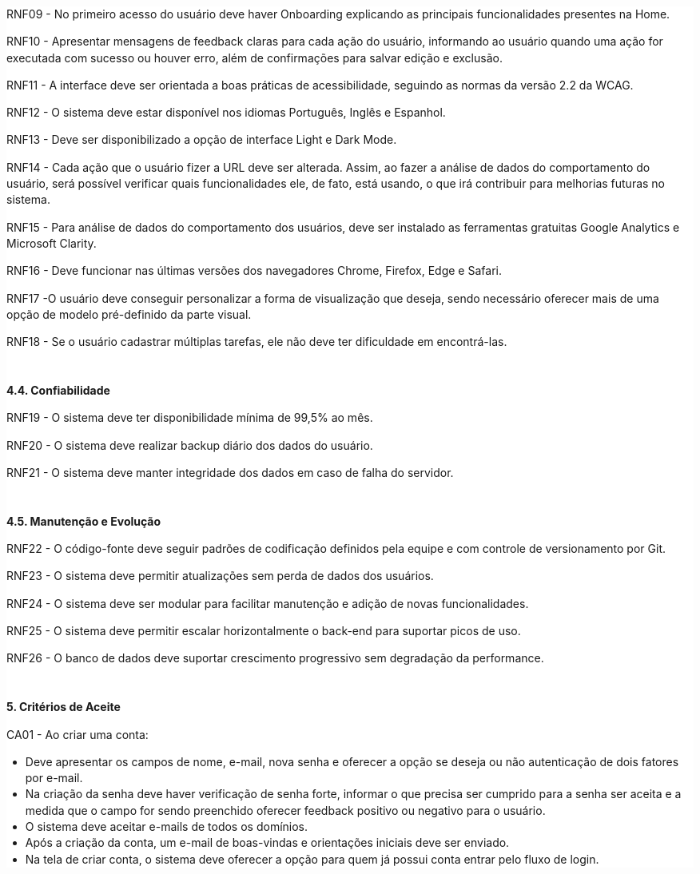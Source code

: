 RNF09 - No primeiro acesso do usuário deve haver Onboarding explicando as principais funcionalidades presentes na Home.

RNF10 - Apresentar mensagens de feedback claras para cada ação do usuário, informando ao usuário quando uma ação for executada com sucesso ou houver erro, além de confirmações para salvar edição e exclusão. 

RNF11 - A interface deve ser orientada a boas práticas de acessibilidade, seguindo as normas da versão 2.2 da WCAG. 

RNF12 - O sistema deve estar disponível nos idiomas Português, Inglês e Espanhol. 

RNF13 - Deve ser disponibilizado a opção de interface Light e Dark Mode. 

RNF14 - Cada ação que o usuário fizer a URL deve ser alterada. Assim, ao fazer a análise de dados do comportamento do usuário, será possível verificar quais funcionalidades ele, de fato, está usando, o que irá contribuir para melhorias futuras no sistema. 

RNF15 - Para análise de dados do comportamento dos usuários, deve ser instalado as ferramentas gratuitas Google Analytics e Microsoft Clarity. 

RNF16 - Deve funcionar nas últimas versões dos navegadores Chrome, Firefox, Edge e Safari.

RNF17 -O usuário deve conseguir personalizar a forma de visualização que deseja, sendo necessário oferecer mais de uma opção de modelo pré-definido da parte visual.

RNF18 - Se o usuário cadastrar múltiplas tarefas, ele não deve ter dificuldade em encontrá-las.
<br><br><br>
**4.4. Confiabilidade**

RNF19 - O sistema deve ter disponibilidade mínima de 99,5% ao mês. 

RNF20 - O sistema deve realizar backup diário dos dados do usuário. 

RNF21 - O sistema deve manter integridade dos dados em caso de falha do servidor. 
<br><br><br>
**4.5. Manutenção e Evolução**

RNF22 - O código-fonte deve seguir padrões de codificação definidos pela equipe e com controle de versionamento por Git. 

RNF23 - O sistema deve permitir atualizações sem perda de dados dos usuários. 

RNF24 - O sistema deve ser modular para facilitar manutenção e adição de novas funcionalidades. 

RNF25 - O sistema deve permitir escalar horizontalmente o back-end para suportar picos de uso. 

RNF26 - O banco de dados deve suportar crescimento progressivo sem degradação da performance. 
<br><br><br>
**5. Critérios de Aceite**

CA01 - Ao criar uma conta:
- Deve apresentar os campos de nome, e-mail, nova senha e oferecer a opção se deseja ou não autenticação de dois fatores por e-mail.
- Na criação da senha deve haver verificação de senha forte, informar o que precisa ser cumprido para a senha ser aceita e a medida que o campo for sendo preenchido oferecer feedback positivo ou negativo para o usuário.
- O sistema deve aceitar e-mails de todos os domínios.
- Após a criação da conta, um e-mail de boas-vindas e orientações iniciais deve ser enviado.
- Na tela de criar conta, o sistema deve oferecer a opção para quem já possui conta entrar pelo fluxo de login.
